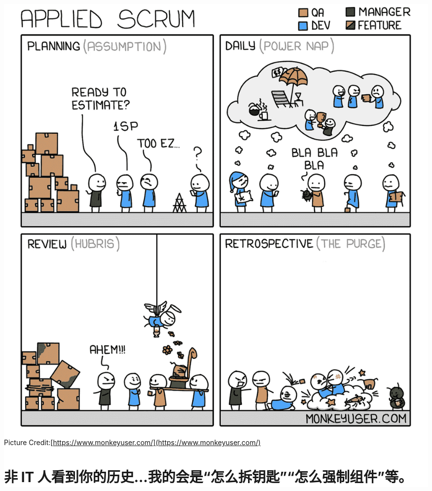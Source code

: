 ![](img/7356ae35bca46584bccaee43cd3d1c6f.png)

Picture Credit:[https://www.monkeyuser.com/](https://www.monkeyuser.com/)

# 非 IT 人看到你的历史…我的会是“怎么拆钥匙”“怎么强制组件”等。

